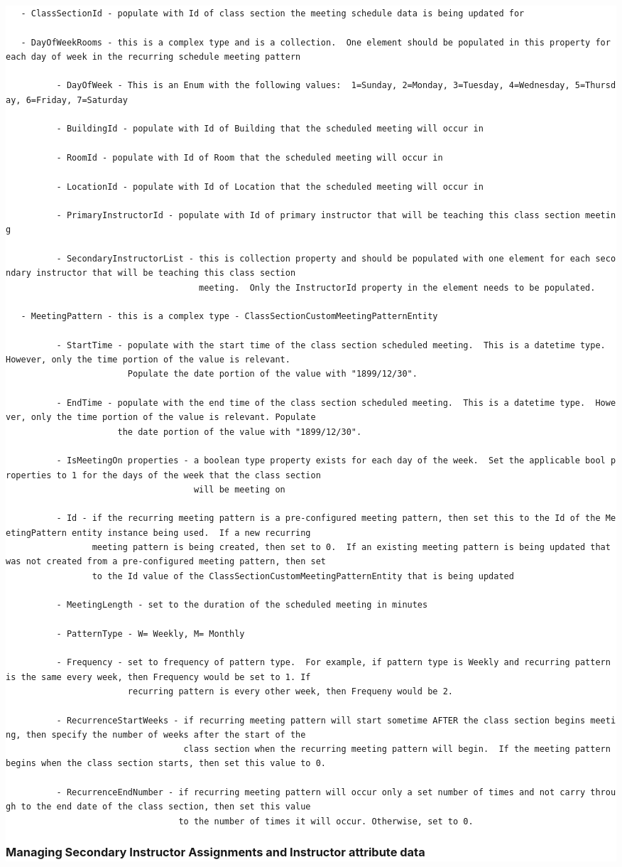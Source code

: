        - ClassSectionId - populate with Id of class section the meeting schedule data is being updated for

       - DayOfWeekRooms - this is a complex type and is a collection.  One element should be populated in this property for each day of week in the recurring schedule meeting pattern

              - DayOfWeek - This is an Enum with the following values:  1=Sunday, 2=Monday, 3=Tuesday, 4=Wednesday, 5=Thursday, 6=Friday, 7=Saturday

              - BuildingId - populate with Id of Building that the scheduled meeting will occur in

              - RoomId - populate with Id of Room that the scheduled meeting will occur in

              - LocationId - populate with Id of Location that the scheduled meeting will occur in

              - PrimaryInstructorId - populate with Id of primary instructor that will be teaching this class section meeting

              - SecondaryInstructorList - this is collection property and should be populated with one element for each secondary instructor that will be teaching this class section
                                          meeting.  Only the InstructorId property in the element needs to be populated.

       - MeetingPattern - this is a complex type - ClassSectionCustomMeetingPatternEntity

              - StartTime - populate with the start time of the class section scheduled meeting.  This is a datetime type.  However, only the time portion of the value is relevant.
                            Populate the date portion of the value with "1899/12/30".

              - EndTime - populate with the end time of the class section scheduled meeting.  This is a datetime type.  However, only the time portion of the value is relevant. Populate
                          the date portion of the value with "1899/12/30".

              - IsMeetingOn properties - a boolean type property exists for each day of the week.  Set the applicable bool properties to 1 for the days of the week that the class section
                                         will be meeting on

              - Id - if the recurring meeting pattern is a pre-configured meeting pattern, then set this to the Id of the MeetingPattern entity instance being used.  If a new recurring
                     meeting pattern is being created, then set to 0.  If an existing meeting pattern is being updated that was not created from a pre-configured meeting pattern, then set
                     to the Id value of the ClassSectionCustomMeetingPatternEntity that is being updated

              - MeetingLength - set to the duration of the scheduled meeting in minutes

              - PatternType - W= Weekly, M= Monthly

              - Frequency - set to frequency of pattern type.  For example, if pattern type is Weekly and recurring pattern is the same every week, then Frequency would be set to 1. If
                            recurring pattern is every other week, then Frequeny would be 2.

              - RecurrenceStartWeeks - if recurring meeting pattern will start sometime AFTER the class section begins meeting, then specify the number of weeks after the start of the
                                       class section when the recurring meeting pattern will begin.  If the meeting pattern begins when the class section starts, then set this value to 0.

              - RecurrenceEndNumber - if recurring meeting pattern will occur only a set number of times and not carry through to the end date of the class section, then set this value
                                      to the number of times it will occur. Otherwise, set to 0.

### Managing Secondary Instructor Assignments and Instructor attribute data
